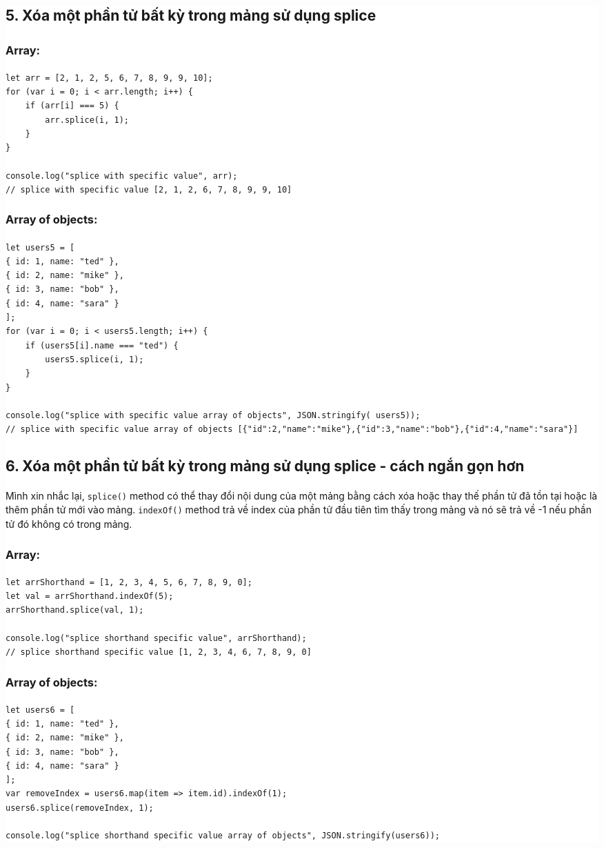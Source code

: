 ## 5. Xóa một phần tử bất kỳ trong mảng sử dụng splice
### Array:
```
let arr = [2, 1, 2, 5, 6, 7, 8, 9, 9, 10];
for (var i = 0; i < arr.length; i++) {
    if (arr[i] === 5) {
        arr.splice(i, 1);
    }
}

console.log("splice with specific value", arr);
// splice with specific value [2, 1, 2, 6, 7, 8, 9, 9, 10]
```
### Array of objects:
```
let users5 = [
{ id: 1, name: "ted" },
{ id: 2, name: "mike" },
{ id: 3, name: "bob" },
{ id: 4, name: "sara" }
];
for (var i = 0; i < users5.length; i++) {
    if (users5[i].name === "ted") {
        users5.splice(i, 1);
    }
}

console.log("splice with specific value array of objects", JSON.stringify( users5));
// splice with specific value array of objects [{"id":2,"name":"mike"},{"id":3,"name":"bob"},{"id":4,"name":"sara"}]
```

## 6. Xóa một phần tử bất kỳ trong mảng sử dụng splice - cách ngắn gọn hơn
Mình xin nhắc lại, `splice()` method có thể thay đổi nội dung của một mảng bằng cách xóa hoặc thay thế phần tử đã tồn tại hoặc là thêm phần tử mới vào mảng.
`indexOf()` method trả về index của phần tử đầu tiên tìm thấy trong mảng và nó sẽ trả về -1 nếu phần tử đó không có trong mảng.
### Array:
```
let arrShorthand = [1, 2, 3, 4, 5, 6, 7, 8, 9, 0];
let val = arrShorthand.indexOf(5);
arrShorthand.splice(val, 1);

console.log("splice shorthand specific value", arrShorthand);
// splice shorthand specific value [1, 2, 3, 4, 6, 7, 8, 9, 0]
```
### Array of objects:
```
let users6 = [
{ id: 1, name: "ted" },
{ id: 2, name: "mike" },
{ id: 3, name: "bob" },
{ id: 4, name: "sara" }
];
var removeIndex = users6.map(item => item.id).indexOf(1);
users6.splice(removeIndex, 1);

console.log("splice shorthand specific value array of objects", JSON.stringify(users6));
```